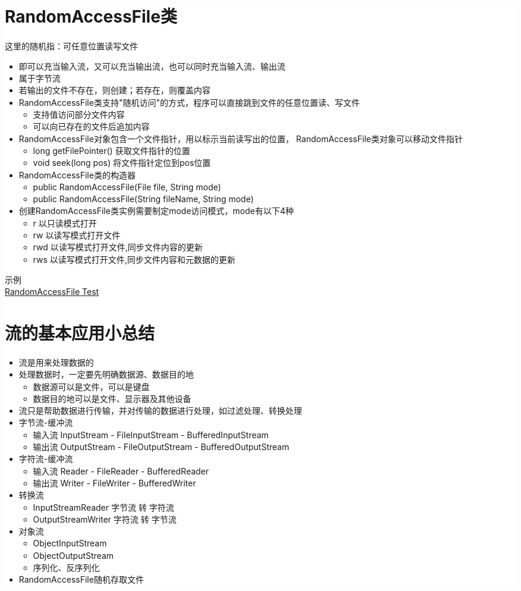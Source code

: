 
# RandomAccessFile类
这里的随机指：可任意位置读写文件

* 即可以充当输入流，又可以充当输出流，也可以同时充当输入流、输出流
* 属于字节流
* 若输出的文件不存在，则创建；若存在，则覆盖内容
* RandomAccessFile类支持"随机访问"的方式，程序可以直接跳到文件的任意位置读、写文件
    * 支持值访问部分文件内容
    * 可以向已存在的文件后追加内容
* RandomAccessFile对象包含一个文件指针，用以标示当前读写出的位置，
RandomAccessFile类对象可以移动文件指针
    * long getFilePointer() 获取文件指针的位置
    * void seek(long pos) 将文件指针定位到pos位置
* RandomAccessFile类的构造器
    * public RandomAccessFile(File file, String mode)    
    * public RandomAccessFile(String fileName, String mode)
* 创建RandomAccessFile类实例需要制定mode访问模式，mode有以下4种
    * r 以只读模式打开
    * rw 以读写模式打开文件
    * rwd 以读写模式打开文件,同步文件内容的更新
    * rws 以读写模式打开文件,同步文件内容和元数据的更新

示例  
[RandomAccessFile Test](./src/com/java/www/RandomAccessFileTest.java)

# 流的基本应用小总结
* 流是用来处理数据的
* 处理数据时，一定要先明确数据源、数据目的地
    * 数据源可以是文件，可以是键盘
    * 数据目的地可以是文件、显示器及其他设备
* 流只是帮助数据进行传输，并对传输的数据进行处理，如过滤处理、转换处理
* 字节流-缓冲流
    * 输入流 InputStream - FileInputStream - BufferedInputStream
    * 输出流 OutputStream - FileOutputStream - BufferedOutputStream
* 字符流-缓冲流
    * 输入流 Reader - FileReader - BufferedReader
    * 输出流 Writer - FileWriter - BufferedWriter
* 转换流
    * InputStreamReader 字节流 转 字符流
    * OutputStreamWriter 字符流 转 字节流
* 对象流
    * ObjectInputStream
    * ObjectOutputStream
    * 序列化、反序列化
* RandomAccessFile随机存取文件
    
